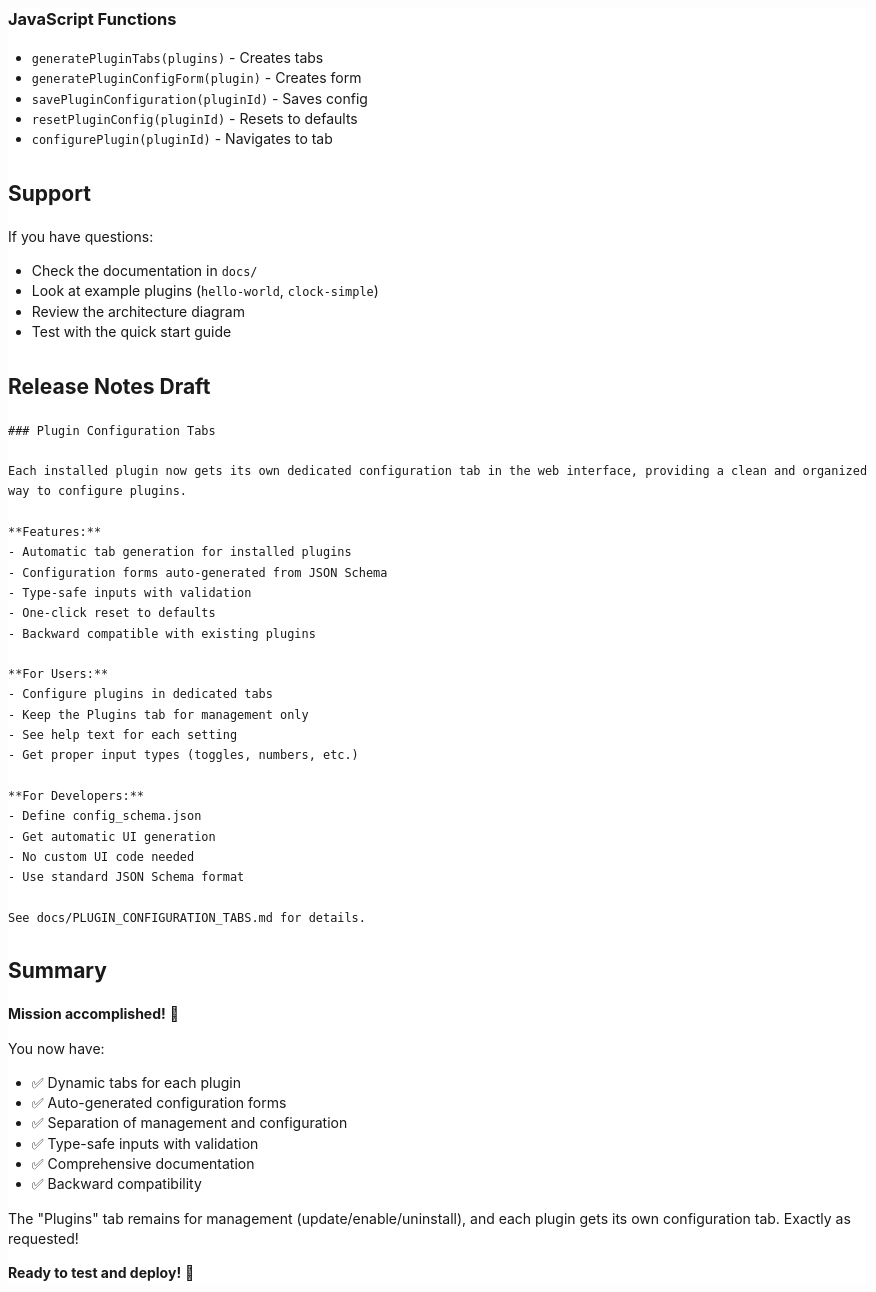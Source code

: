 ### JavaScript Functions

- `generatePluginTabs(plugins)` - Creates tabs
- `generatePluginConfigForm(plugin)` - Creates form
- `savePluginConfiguration(pluginId)` - Saves config
- `resetPluginConfig(pluginId)` - Resets to defaults
- `configurePlugin(pluginId)` - Navigates to tab

## Support

If you have questions:
- Check the documentation in `docs/`
- Look at example plugins (`hello-world`, `clock-simple`)
- Review the architecture diagram
- Test with the quick start guide

## Release Notes Draft

```
### Plugin Configuration Tabs

Each installed plugin now gets its own dedicated configuration tab in the web interface, providing a clean and organized way to configure plugins.

**Features:**
- Automatic tab generation for installed plugins
- Configuration forms auto-generated from JSON Schema
- Type-safe inputs with validation
- One-click reset to defaults
- Backward compatible with existing plugins

**For Users:**
- Configure plugins in dedicated tabs
- Keep the Plugins tab for management only
- See help text for each setting
- Get proper input types (toggles, numbers, etc.)

**For Developers:**
- Define config_schema.json
- Get automatic UI generation
- No custom UI code needed
- Use standard JSON Schema format

See docs/PLUGIN_CONFIGURATION_TABS.md for details.
```

## Summary

**Mission accomplished!** 🎉

You now have:
- ✅ Dynamic tabs for each plugin
- ✅ Auto-generated configuration forms
- ✅ Separation of management and configuration
- ✅ Type-safe inputs with validation
- ✅ Comprehensive documentation
- ✅ Backward compatibility

The "Plugins" tab remains for management (update/enable/uninstall), and each plugin gets its own configuration tab. Exactly as requested!

**Ready to test and deploy!** 🚀

